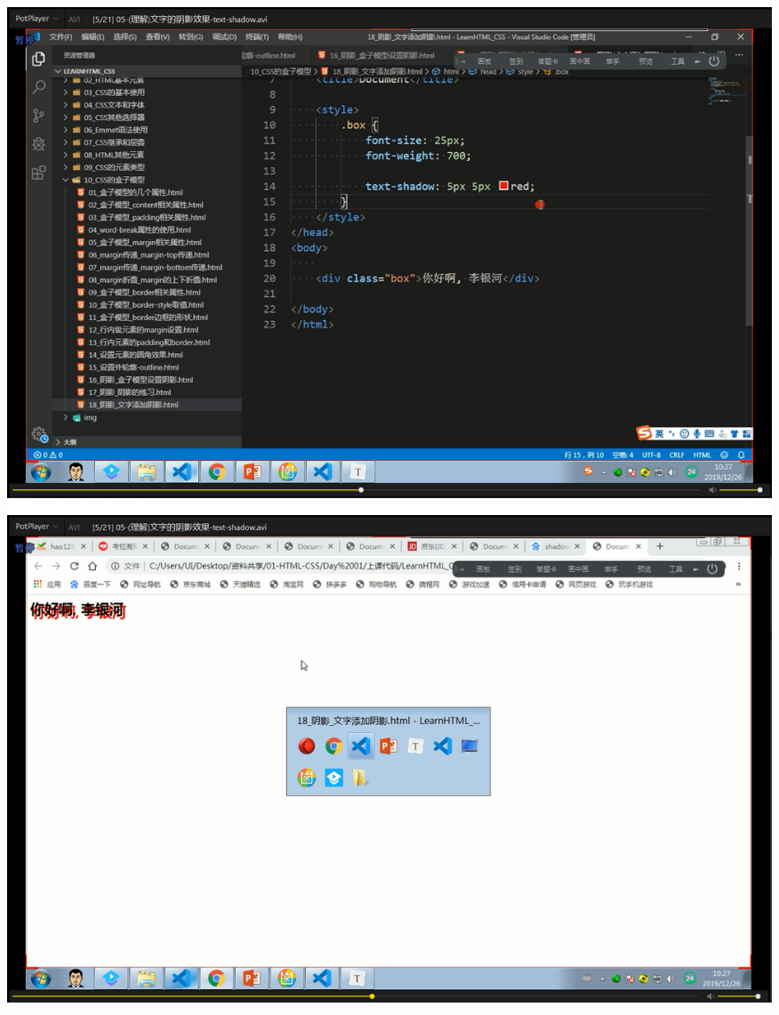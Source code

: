 ![1585920502938](HTML元素的补充笔记.assets/1585920502938.png)

![1585920527483](HTML元素的补充笔记.assets/1585920527483.png)
